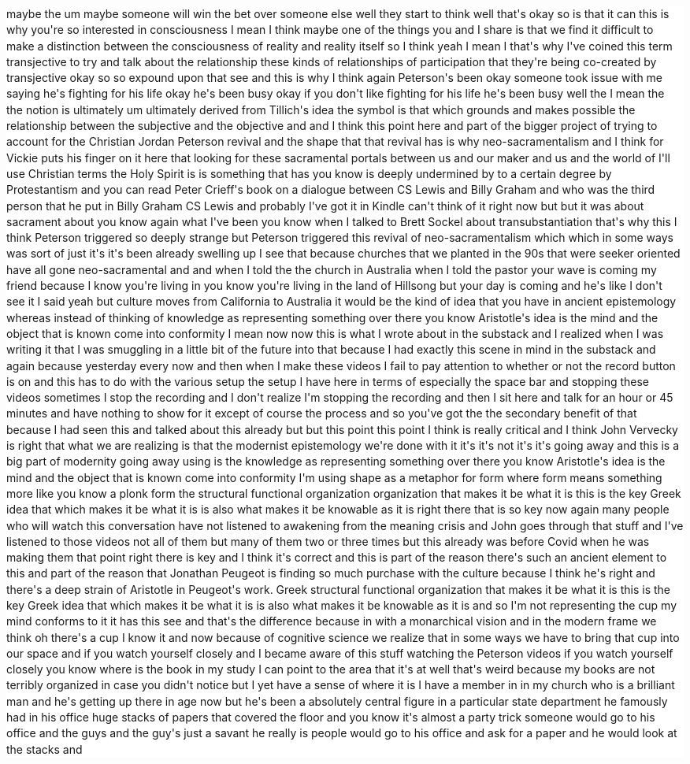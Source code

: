 maybe the um maybe someone will win the bet over someone else well they start to think well that's okay so is that it can this is why you're so interested in consciousness I mean I think maybe one of the things you and I share is that we find it difficult to make a distinction between the consciousness of reality and reality itself so I think yeah I mean I that's why I've coined this term transjective to try and talk about the relationship these kinds of relationships of participation that they're being co-created by transjective okay so so expound upon that see and this is why I think again Peterson's been okay someone took issue with me saying he's fighting for his life okay he's been busy okay if you don't like fighting for his life he's been busy well the I mean the the notion is ultimately um ultimately derived from Tillich's idea the symbol is that which grounds and makes possible the relationship between the subjective and the objective and and I think this point here and part of the bigger project of trying to account for the Christian Jordan Peterson revival and the shape that that revival has is why neo-sacramentalism and I think for Vickie puts his finger on it here that looking for these sacramental portals between us and our maker and us and the world of I'll use Christian terms the Holy Spirit is is something that has you know is deeply undermined by to a certain degree by Protestantism and you can read Peter Crieff's book on a dialogue between CS Lewis and Billy Graham and who was the third person that he put in Billy Graham CS Lewis and probably I've got it in Kindle can't think of it right now but but it was about sacrament about you know again what I've been you know when I talked to Brett Sockel about transubstantiation that's why this I think Peterson triggered so deeply strange but Peterson triggered this revival of neo-sacramentalism which which in some ways was sort of just it's it's been already swelling up I see that because churches that we planted in the 90s that were seeker oriented have all gone neo-sacramental and and when I told the the church in Australia when I told the pastor your wave is coming my friend because I know you're living in you know you're living in the land of Hillsong but your day is coming and he's like I don't see it I said yeah but culture moves from California to Australia it would be the kind of idea that you have in ancient epistemology whereas instead of thinking of knowledge as representing something over there you know Aristotle's idea is the mind and the object that is known come into conformity I mean now now this is what I wrote about in the substack and I realized when I was writing it that I was smuggling in a little bit of the future into that because I had exactly this scene in mind in the substack and again because yesterday every now and then when I make these videos I fail to pay attention to whether or not the record button is on and this has to do with the various setup the setup I have here in terms of especially the space bar and stopping these videos sometimes I stop the recording and I don't realize I'm stopping the recording and then I sit here and talk for an hour or 45 minutes and have nothing to show for it except of course the process and so you've got the the secondary benefit of that because I had seen this and talked about this already but but this point this point I think is really critical and I think John Vervecky is right that what we are realizing is that the modernist epistemology we're done with it it's it's not it's it's going away and this is a big part of modernity going away using is the knowledge as representing something over there you know Aristotle's idea is the mind and the object that is known come into conformity I'm using shape as a metaphor for form where form means something more like you know a plonk form the structural functional organization organization that makes it be what it is this is the key Greek idea that which makes it be what it is is also what makes it be knowable as it is right there that is so key now again many people who will watch this conversation have not listened to awakening from the meaning crisis and John goes through that stuff and I've listened to those videos not all of them but many of them two or three times but this already was before Covid when he was making them that point right there is key and I think it's correct and this is part of the reason there's such an ancient element to this and part of the reason that Jonathan Peugeot is finding so much purchase with the culture because I think he's right and there's a deep strain of Aristotle in Peugeot's work. Greek structural functional organization that makes it be what it is this is the key Greek idea that which makes it be what it is is also what makes it be knowable as it is and so I'm not representing the cup my mind conforms to it it has this see and that's the difference because in with a monarchical vision and in the modern frame we think oh there's a cup I know it and now because of cognitive science we realize that in some ways we have to bring that cup into our space and if you watch yourself closely and I became aware of this stuff watching the Peterson videos if you watch yourself closely you know where is the book in my study I can point to the area that it's at well that's weird because my books are not terribly organized in case you didn't notice but I yet have a sense of where it is I have a member in in my church who is a brilliant man and he's getting up there in age now but he's been a absolutely central figure in a particular state department he famously had in his office huge stacks of papers that covered the floor and you know it's almost a party trick someone would go to his office and the guys and the guy's just a savant he really is people would go to his office and ask for a paper and he would look at the stacks and